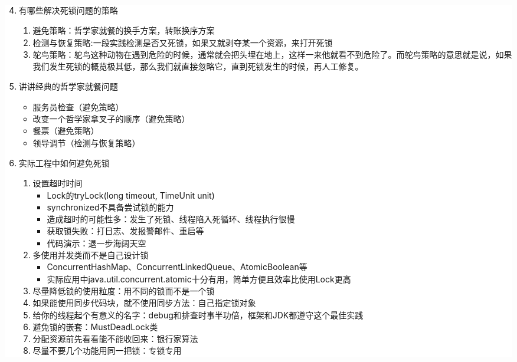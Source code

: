 4. 有哪些解决死锁问题的策略
    1. 避免策略：哲学家就餐的换手方案，转账换序方案
    2. 检测与恢复策略:一段实践检测是否又死锁，如果又就剥夺某一个资源，来打开死锁
    3. 鸵鸟策略：鸵鸟这种动物在遇到危险的时候，通常就会把头埋在地上，这样一来他就看不到危险了。而鸵鸟策略的意思就是说，如果我们发生死锁的概览极其低，那么我们就直接忽略它，直到死锁发生的时候，再人工修复。

5. 讲讲经典的哲学家就餐问题
    - 服务员检查（避免策略）
    - 改变一个哲学家拿叉子的顺序（避免策略）
    - 餐票（避免策略）
    - 领导调节（检测与恢复策略）

6. 实际工程中如何避免死锁
    1. 设置超时时间
        - Lock的tryLock(long timeout, TimeUnit unit)
        - synchronized不具备尝试锁的能力
        - 造成超时的可能性多：发生了死锁、线程陷入死循环、线程执行很慢
        - 获取锁失败：打日志、发报警邮件、重启等
        - 代码演示：退一步海阔天空
    2. 多使用并发类而不是自己设计锁
        - ConcurrentHashMap、ConcurrentLinkedQueue、AtomicBoolean等
        - 实际应用中java.util.concurrent.atomic十分有用，简单方便且效率比使用Lock更高
    3. 尽量降低锁的使用粒度：用不同的锁而不是一个锁
    4. 如果能使用同步代码块，就不使用同步方法：自己指定锁对象
    5. 给你的线程起个有意义的名字：debug和排查时事半功倍，框架和JDK都遵守这个最佳实践
    6. 避免锁的嵌套：MustDeadLock类
    7. 分配资源前先看看能不能收回来：银行家算法
    8. 尽量不要几个功能用同一把锁：专锁专用
